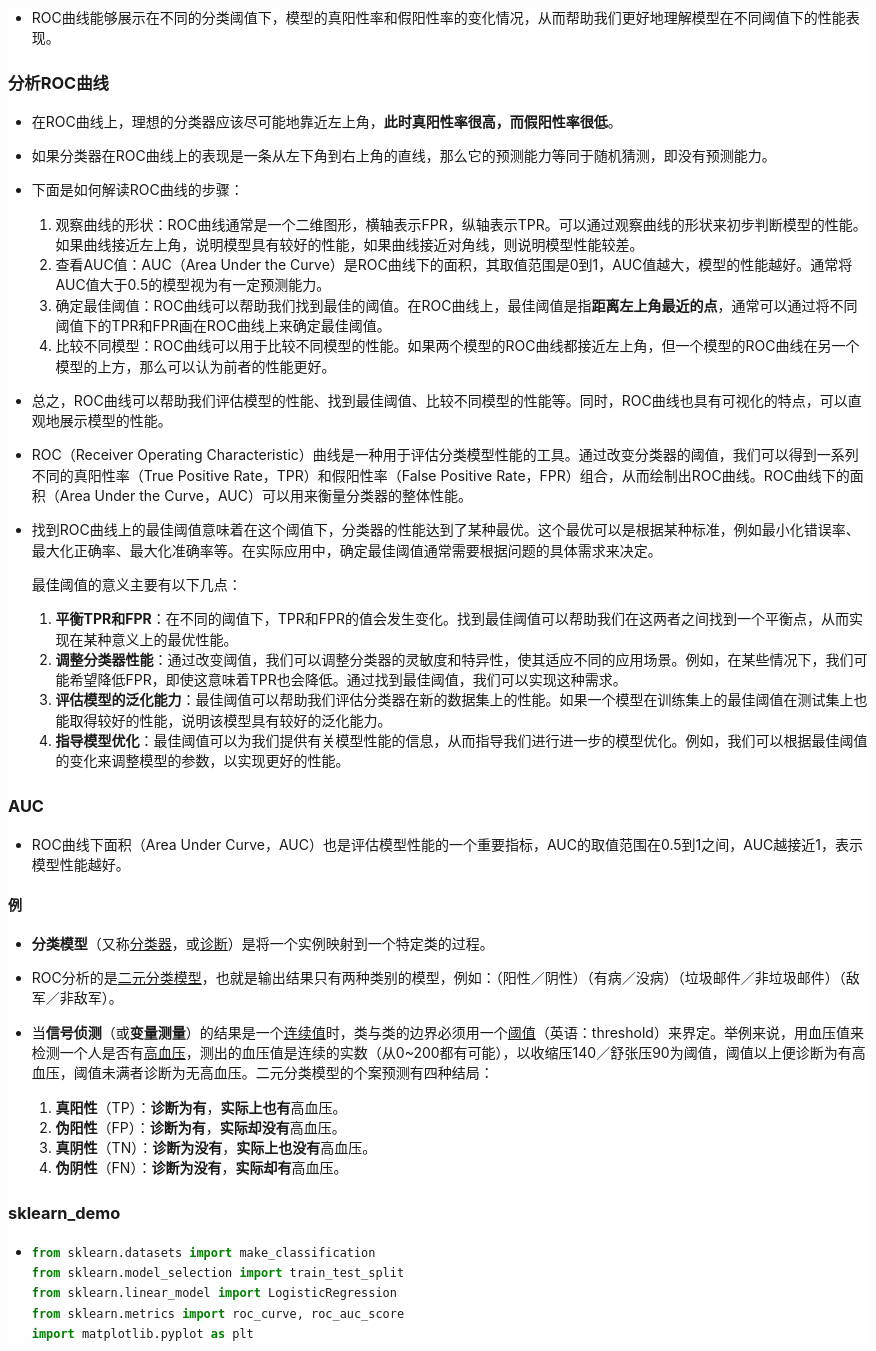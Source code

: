 - ROC曲线能够展示在不同的分类阈值下，模型的真阳性率和假阳性率的变化情况，从而帮助我们更好地理解模型在不同阈值下的性能表现。

### 分析ROC曲线

- 在ROC曲线上，理想的分类器应该尽可能地靠近左上角，**此时真阳性率很高，而假阳性率很低**。

- 如果分类器在ROC曲线上的表现是一条从左下角到右上角的直线，那么它的预测能力等同于随机猜测，即没有预测能力。

- 下面是如何解读ROC曲线的步骤：

  1. 观察曲线的形状：ROC曲线通常是一个二维图形，横轴表示FPR，纵轴表示TPR。可以通过观察曲线的形状来初步判断模型的性能。如果曲线接近左上角，说明模型具有较好的性能，如果曲线接近对角线，则说明模型性能较差。
  2. 查看AUC值：AUC（Area Under the Curve）是ROC曲线下的面积，其取值范围是0到1，AUC值越大，模型的性能越好。通常将AUC值大于0.5的模型视为有一定预测能力。
  3. 确定最佳阈值：ROC曲线可以帮助我们找到最佳的阈值。在ROC曲线上，最佳阈值是指**距离左上角最近的点**，通常可以通过将不同阈值下的TPR和FPR画在ROC曲线上来确定最佳阈值。
  4. 比较不同模型：ROC曲线可以用于比较不同模型的性能。如果两个模型的ROC曲线都接近左上角，但一个模型的ROC曲线在另一个模型的上方，那么可以认为前者的性能更好。

- 总之，ROC曲线可以帮助我们评估模型的性能、找到最佳阈值、比较不同模型的性能等。同时，ROC曲线也具有可视化的特点，可以直观地展示模型的性能。

- ROC（Receiver Operating Characteristic）曲线是一种用于评估分类模型性能的工具。通过改变分类器的阈值，我们可以得到一系列不同的真阳性率（True Positive Rate，TPR）和假阳性率（False Positive Rate，FPR）组合，从而绘制出ROC曲线。ROC曲线下的面积（Area Under the Curve，AUC）可以用来衡量分类器的整体性能。

- 找到ROC曲线上的最佳阈值意味着在这个阈值下，分类器的性能达到了某种最优。这个最优可以是根据某种标准，例如最小化错误率、最大化正确率、最大化准确率等。在实际应用中，确定最佳阈值通常需要根据问题的具体需求来决定。

  最佳阈值的意义主要有以下几点：

  1. **平衡TPR和FPR**：在不同的阈值下，TPR和FPR的值会发生变化。找到最佳阈值可以帮助我们在这两者之间找到一个平衡点，从而实现在某种意义上的最优性能。
  2. **调整分类器性能**：通过改变阈值，我们可以调整分类器的灵敏度和特异性，使其适应不同的应用场景。例如，在某些情况下，我们可能希望降低FPR，即使这意味着TPR也会降低。通过找到最佳阈值，我们可以实现这种需求。
  3. **评估模型的泛化能力**：最佳阈值可以帮助我们评估分类器在新的数据集上的性能。如果一个模型在训练集上的最佳阈值在测试集上也能取得较好的性能，说明该模型具有较好的泛化能力。
  4. **指导模型优化**：最佳阈值可以为我们提供有关模型性能的信息，从而指导我们进行进一步的模型优化。例如，我们可以根据最佳阈值的变化来调整模型的参数，以实现更好的性能。

### AUC

- ROC曲线下面积（Area Under Curve，AUC）也是评估模型性能的一个重要指标，AUC的取值范围在0.5到1之间，AUC越接近1，表示模型性能越好。

#### 例

- **分类模型**（又称[分类器](https://zh.wikipedia.org/w/index.php?title=分类器&action=edit&redlink=1)，或[诊断](https://zh.wikipedia.org/wiki/診斷)）是将一个实例映射到一个特定类的过程。

- ROC分析的是[二元分类模型](https://zh.wikipedia.org/w/index.php?title=二元分類模型&action=edit&redlink=1)，也就是输出结果只有两种类别的模型，例如：（阳性／阴性）（有病／没病）（垃圾邮件／非垃圾邮件）（敌军／非敌军）。

- 当**信号侦测**（或**变量测量**）的结果是一个[连续值](https://zh.wikipedia.org/w/index.php?title=連續值&action=edit&redlink=1)时，类与类的边界必须用一个[阈值](https://zh.wikipedia.org/wiki/阈值)（英语：threshold）来界定。举例来说，用血压值来检测一个人是否有[高血压](https://zh.wikipedia.org/wiki/高血压)，测出的血压值是连续的实数（从0~200都有可能），以收缩压140／舒张压90为阈值，阈值以上便诊断为有高血压，阈值未满者诊断为无高血压。二元分类模型的个案预测有四种结局：
  1. **真阳性**（TP）：**诊断为有**，**实际上也有**高血压。
  2. **伪阳性**（FP）：**诊断为有**，**实际却没有**高血压。
  3. **真阴性**（TN）：**诊断为没有**，**实际上也没有**高血压。
  4. **伪阴性**（FN）：**诊断为没有**，**实际却有**高血压。

### sklearn_demo

- ```python
  from sklearn.datasets import make_classification
  from sklearn.model_selection import train_test_split
  from sklearn.linear_model import LogisticRegression
  from sklearn.metrics import roc_curve, roc_auc_score
  import matplotlib.pyplot as plt
  